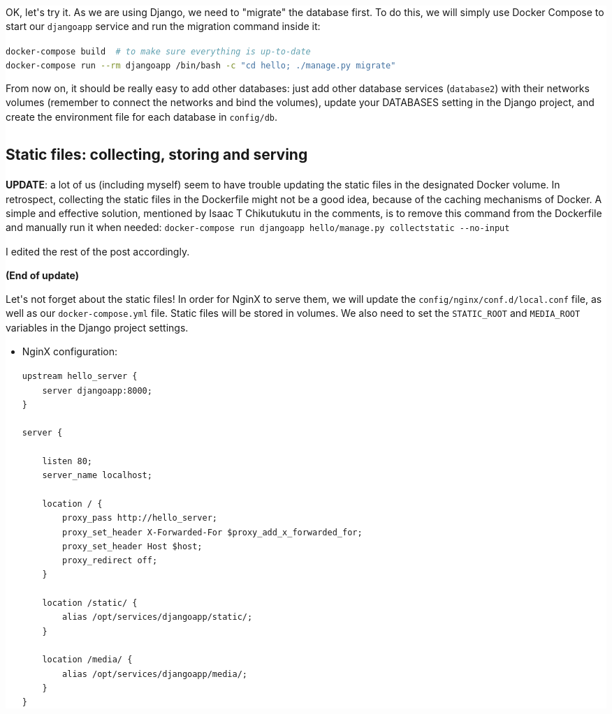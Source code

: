 OK, let's try it. As we are using Django, we need to "migrate" the database
first. To do this, we will simply use Docker Compose to start our `djangoapp`
service and run the migration command inside it:

```bash
docker-compose build  # to make sure everything is up-to-date
docker-compose run --rm djangoapp /bin/bash -c "cd hello; ./manage.py migrate"
```

From now on, it should be really easy to add other databases: just add other
database services (`database2`) with their networks volumes (remember to
connect the networks and bind the volumes), update your DATABASES setting in
the Django project, and create the environment file for each database in
`config/db`.

## Static files: collecting, storing and serving
**UPDATE**: a lot of us (including myself) seem to have trouble updating
the static files in the designated Docker volume. In retrospect,
collecting the static files in the Dockerfile might not be a good idea,
because of the caching mechanisms of Docker. A simple and effective solution,
mentioned by Isaac T Chikutukutu in the comments, is to remove this command
from the Dockerfile and manually run it when needed:
`docker-compose run djangoapp hello/manage.py collectstatic --no-input`

I edited the rest of the post accordingly.

**(End of update)**

Let's not forget about the static files! In order for NginX to serve them,
we will update the `config/nginx/conf.d/local.conf` file, as well as our
`docker-compose.yml` file. Static files will be stored in volumes.
We also need to set the `STATIC_ROOT` and `MEDIA_ROOT` variables
in the Django project settings.

- NginX configuration:

  ```nginx
  upstream hello_server {
      server djangoapp:8000;
  }

  server {

      listen 80;
      server_name localhost;

      location / {
          proxy_pass http://hello_server;
          proxy_set_header X-Forwarded-For $proxy_add_x_forwarded_for;
          proxy_set_header Host $host;
          proxy_redirect off;
      }

      location /static/ {
          alias /opt/services/djangoapp/static/;
      }

      location /media/ {
          alias /opt/services/djangoapp/media/;
      }
  }
  ```
